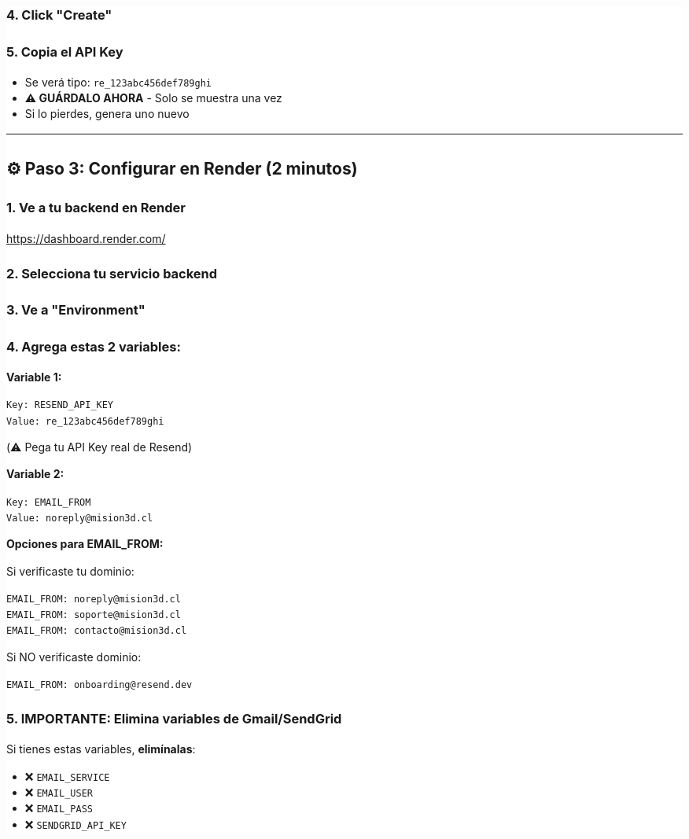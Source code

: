 ### 4. Click "Create"

### 5. Copia el API Key
- Se verá tipo: `re_123abc456def789ghi`
- **⚠️ GUÁRDALO AHORA** - Solo se muestra una vez
- Si lo pierdes, genera uno nuevo

---

## ⚙️ Paso 3: Configurar en Render (2 minutos)

### 1. Ve a tu backend en Render
https://dashboard.render.com/

### 2. Selecciona tu servicio backend

### 3. Ve a "Environment"

### 4. Agrega estas 2 variables:

**Variable 1:**
```
Key: RESEND_API_KEY
Value: re_123abc456def789ghi
```
(⚠️ Pega tu API Key real de Resend)

**Variable 2:**
```
Key: EMAIL_FROM
Value: noreply@mision3d.cl
```

**Opciones para EMAIL_FROM:**

Si verificaste tu dominio:
```
EMAIL_FROM: noreply@mision3d.cl
EMAIL_FROM: soporte@mision3d.cl
EMAIL_FROM: contacto@mision3d.cl
```

Si NO verificaste dominio:
```
EMAIL_FROM: onboarding@resend.dev
```

### 5. IMPORTANTE: Elimina variables de Gmail/SendGrid
Si tienes estas variables, **elimínalas**:
- ❌ `EMAIL_SERVICE`
- ❌ `EMAIL_USER`
- ❌ `EMAIL_PASS`
- ❌ `SENDGRID_API_KEY`
